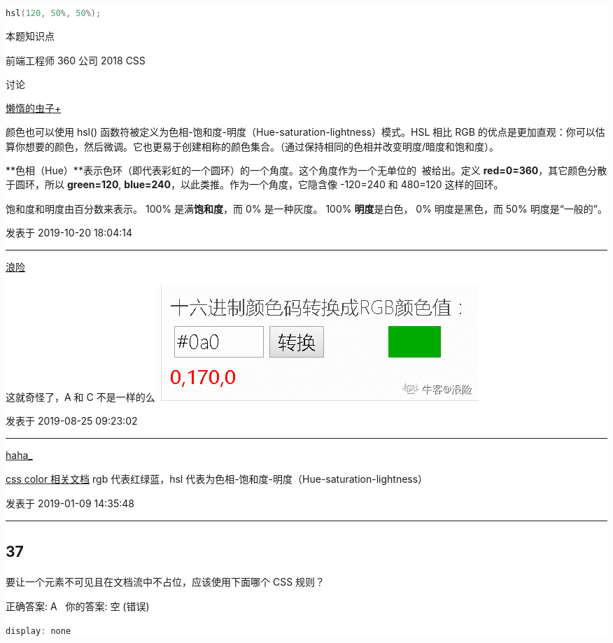 ```cpp
hsl(120, 50%, 50%);
```

本题知识点

前端工程师 360 公司 2018 CSS

讨论

[懒惰的虫子+](https://www.nowcoder.com/profile/551916855)

颜色也可以使用 hsl() 函数符被定义为色相-饱和度-明度（Hue-saturation-lightness）模式。HSL 相比 RGB 的优点是更加直观：你可以估算你想要的颜色，然后微调。它也更易于创建相称的颜色集合。（通过保持相同的色相并改变明度/暗度和饱和度）。

**色相（Hue）**表示色环（即代表彩虹的一个圆环）的一个角度。这个角度作为一个无单位的 [<number>](https://developer.mozilla.org/zh-CN/docs/Web/CSS/number) 被给出。定义 **red=0=360**，其它颜色分散于圆环，所以 **green=120**, **blue=240**，以此类推。作为一个角度，它隐含像 -120=240 和 480=120 这样的回环。

饱和度和明度由百分数来表示。
100% 是满**饱和度**，而 0% 是一种灰度。
100% **明度**是白色， 0% 明度是黑色，而 50% 明度是“一般的”。

发表于 2019-10-20 18:04:14

* * *

[浪险](https://www.nowcoder.com/profile/683173318)

这就奇怪了，A 和 C 不是一样的么![](img/8717a7f70b8def30f55a62b12d3976c3.png)

发表于 2019-08-25 09:23:02

* * *

[haha_](https://www.nowcoder.com/profile/7169441)

[css color 相关文档](https://developer.mozilla.org/zh-CN/docs/Web/CSS/color_value)
rgb 代表红绿蓝，hsl 代表为色相-饱和度-明度（Hue-saturation-lightness）

发表于 2019-01-09 14:35:48

* * *

## 37

要让一个元素不可见且在文档流中不占位，应该使用下面哪个 CSS 规则？

正确答案: A   你的答案: 空 (错误)

```cpp
display: none
```
